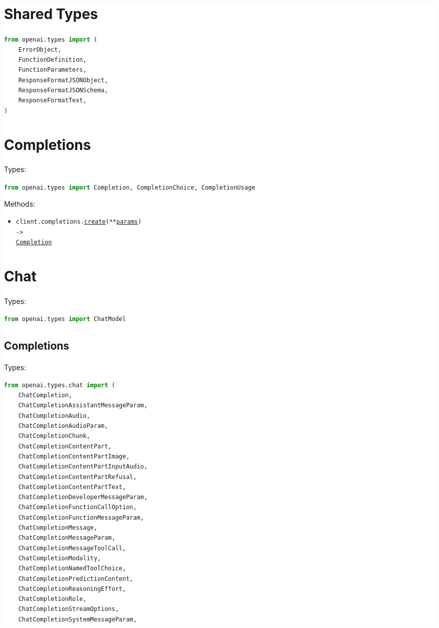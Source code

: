 # Shared Types

```python
from openai.types import (
    ErrorObject,
    FunctionDefinition,
    FunctionParameters,
    ResponseFormatJSONObject,
    ResponseFormatJSONSchema,
    ResponseFormatText,
)
```

# Completions

Types:

```python
from openai.types import Completion, CompletionChoice, CompletionUsage
```

Methods:

- <code title="post /completions">client.completions.<a href="./src/openai/resources/completions.py">create</a>(\*\*<a href="src/openai/types/completion_create_params.py">params</a>) -> <a href="./src/openai/types/completion.py">Completion</a></code>

# Chat

Types:

```python
from openai.types import ChatModel
```

## Completions

Types:

```python
from openai.types.chat import (
    ChatCompletion,
    ChatCompletionAssistantMessageParam,
    ChatCompletionAudio,
    ChatCompletionAudioParam,
    ChatCompletionChunk,
    ChatCompletionContentPart,
    ChatCompletionContentPartImage,
    ChatCompletionContentPartInputAudio,
    ChatCompletionContentPartRefusal,
    ChatCompletionContentPartText,
    ChatCompletionDeveloperMessageParam,
    ChatCompletionFunctionCallOption,
    ChatCompletionFunctionMessageParam,
    ChatCompletionMessage,
    ChatCompletionMessageParam,
    ChatCompletionMessageToolCall,
    ChatCompletionModality,
    ChatCompletionNamedToolChoice,
    ChatCompletionPredictionContent,
    ChatCompletionReasoningEffort,
    ChatCompletionRole,
    ChatCompletionStreamOptions,
    ChatCompletionSystemMessageParam,
```